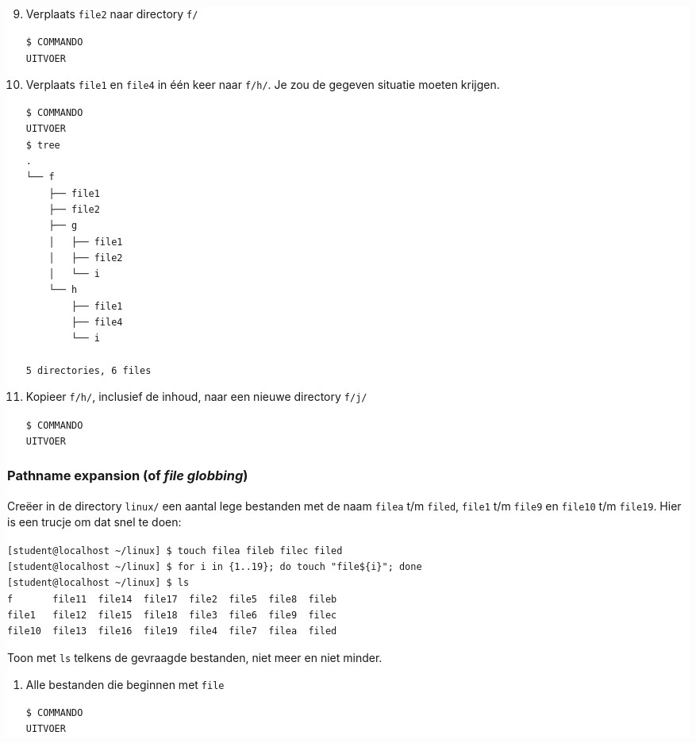 9. Verplaats `file2` naar directory `f/`

    ```
    $ COMMANDO
    UITVOER
    ```

10. Verplaats `file1` en `file4` in één keer naar `f/h/`. Je zou de gegeven situatie moeten krijgen.

    ```
    $ COMMANDO
    UITVOER
    $ tree
    .
    └── f
        ├── file1
        ├── file2
        ├── g
        │   ├── file1
        │   ├── file2
        │   └── i
        └── h
            ├── file1
            ├── file4
            └── i

    5 directories, 6 files
    ```

11. Kopieer `f/h/`, inclusief de inhoud, naar een nieuwe directory `f/j/`

    ```
    $ COMMANDO
    UITVOER
    ```

### Pathname expansion (of *file globbing*)

Creëer in de directory `linux/` een aantal lege bestanden met de naam `filea` t/m `filed`, `file1` t/m `file9` en `file10` t/m `file19`. Hier is een trucje om dat snel te doen:

```
[student@localhost ~/linux] $ touch filea fileb filec filed
[student@localhost ~/linux] $ for i in {1..19}; do touch "file${i}"; done 
[student@localhost ~/linux] $ ls 
f       file11  file14  file17  file2  file5  file8  fileb 
file1   file12  file15  file18  file3  file6  file9  filec 
file10  file13  file16  file19  file4  file7  filea  filed 
```

Toon met `ls` telkens de gevraagde bestanden, niet meer en niet minder.

1. Alle bestanden die beginnen met `file`

    ```
    $ COMMANDO
    UITVOER
    ```
